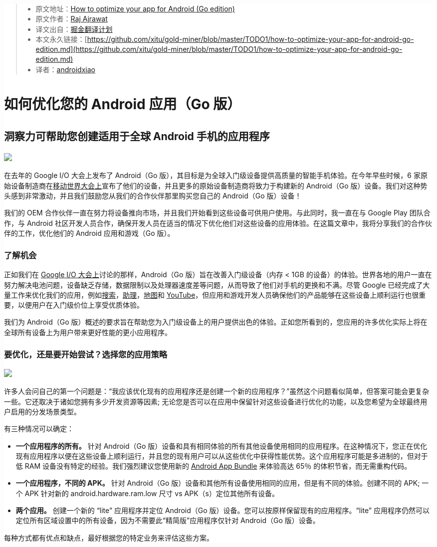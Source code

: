 > * 原文地址：[How to optimize your app for Android (Go edition)](https://medium.com/googleplaydev/how-to-optimize-your-app-for-android-go-edition-f0d2bedf9e03)
> * 原文作者：[Raj Ajrawat](https://medium.com/@rajamatage?source=post_header_lockup)
> * 译文出自：[掘金翻译计划](https://github.com/xitu/gold-miner)
> * 本文永久链接：[https://github.com/xitu/gold-miner/blob/master/TODO1/how-to-optimize-your-app-for-android-go-edition.md](https://github.com/xitu/gold-miner/blob/master/TODO1/how-to-optimize-your-app-for-android-go-edition.md)
> * 译者：[androidxiao](https://github.com/androidxiao)

# 如何优化您的 Android 应用（Go 版）

## 洞察力可帮助您创建适用于全球 Android 手机的应用程序

![](https://cdn-images-1.medium.com/max/800/1*ZlH0h5W_-kszqcRfw6BLEw.png)

在去年的 Google I/O 大会上发布了 Android（Go 版），其目标是为全球入门级设备提供高质量的智能手机体验。在今年早些时候，6 家原始设备制造商在[移动世界大会上](https://www.blog.google/products/android/case-you-missed-it-android-announcements-mobile-world-congress/)宣布了他们的设备，并且更多的原始设备制造商将致力于构建新的 Android（Go 版）设备。我们对这种势头感到非常激动，并且我们鼓励您从我们的合作伙伴那里购买您自己的 Android（Go 版）设备！

我们的 OEM 合作伙伴一直在努力将设备推向市场，并且我们开始看到这些设备可供用户使用。与此同时，我一直在与 Google Play 团队合作，与 Android 社区开发人员合作，确保开发人员在适当的情况下优化他们对这些设备的应用体验。在这篇文章中，我将分享我们的合作伙伴的工作，优化他们的 Android 应用和游戏（Go 版）。

### 了解机会

正如我们在 [Google I/O 大会上](https://www.youtube.com/watch?v=-g7yxxTpF2o&list=PLOU2XLYxmsIInFRc3M44HUTQc3b_YJ4-Y&index=69&t=0s)讨论的那样，Android（Go 版）旨在改善入门级设备（内存 < 1GB 的设备）的体验。世界各地的用户一直在努力解决电池问题，设备缺乏存储，数据限制以及处理器速度差等问题，从而导致了他们对手机的更换和不满。尽管 Google 已经完成了大量工作来优化我们的应用，例如[搜索](https://play.google.com/store/apps/details?id=com.google.android.apps.searchlite)，[助理](https://play.google.com/store/apps/details?id=com.google.android.apps.assistant)，[地图](https://play.google.com/store/apps/details?id=com.google.android.apps.mapslite)和 [YouTube](https://play.google.com/store/apps/details?id=com.google.android.apps.youtube.mango)，但应用和游戏开发人员确保他们的产品能够在这些设备上顺利运行也很重要，以便用户在入门级价位上享受优质体验。

我们为 Android（Go 版）概述的要求旨在帮助您为入门级设备上的用户提供出色的体验。正如您所看到的，您应用的许多优化实际上将在全球所有设备上为用户带来更好性能的更小应用程序。

### 要优化，还是要开始尝试？选择您的应用策略
![](https://cdn-images-1.medium.com/max/800/0*gDxkFwplfrjaNDN8.)

许多人会问自己的第一个问题是：“我应该优化现有的应用程序还是创建一个新的应用程序？”虽然这个问题看似简单，但答案可能会更复杂一些。它还取决于诸如您拥有多少开发资源等因素; 无论您是否可以在应用中保留针对这些设备进行优化的功能，以及您希望为全球最终用户启用的分发场景类型。

有三种情况可以确定：

*  **一个应用程序的所有。** 针对 Android（Go 版）设备和具有相同体验的所有其他设备使用相同的应用程序。在这种情况下，您正在优化现有应用程序以便在这些设备上顺利运行，并且您的现有用户可以从这些优化中获得性能优势。这个应用程序可能是多进制的，但对于低 RAM 设备没有特定的经验。我们强烈建议您使用新的  [Android App Bundle](https://developer.android.com/platform/technology/app-bundle/) 来体验高达 65％ 的体积节省，而无需重构代码。

* **一个应用程序，不同的 APK。** 针对 Android（Go 版）设备和其他所有设备使用相同的应用，但是有不同的体验。创建不同的 APK; 一个 APK 针对新的 android.hardware.ram.low 尺寸 vs APK（s）定位其他所有设备。

* **两个应用。** 创建一个新的 “lite” 应用程序并定位 Android（Go 版）设备。您可以按原样保留现有的应用程序。“lite” 应用程序仍然可以定位所有区域设置中的所有设备，因为不需要此“精简版”应用程序仅针对 Android（Go 版）设备。

每种方式都有优点和缺点，最好根据您的特定业务来评估这些方案。
